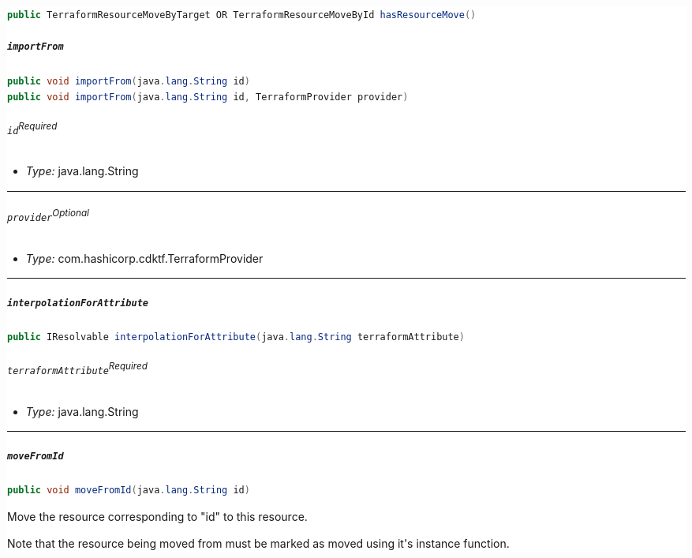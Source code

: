 ```java
public TerraformResourceMoveByTarget OR TerraformResourceMoveById hasResourceMove()
```

##### `importFrom` <a name="importFrom" id="@cdktf/provider-vault.secretsSyncAzureDestination.SecretsSyncAzureDestination.importFrom"></a>

```java
public void importFrom(java.lang.String id)
public void importFrom(java.lang.String id, TerraformProvider provider)
```

###### `id`<sup>Required</sup> <a name="id" id="@cdktf/provider-vault.secretsSyncAzureDestination.SecretsSyncAzureDestination.importFrom.parameter.id"></a>

- *Type:* java.lang.String

---

###### `provider`<sup>Optional</sup> <a name="provider" id="@cdktf/provider-vault.secretsSyncAzureDestination.SecretsSyncAzureDestination.importFrom.parameter.provider"></a>

- *Type:* com.hashicorp.cdktf.TerraformProvider

---

##### `interpolationForAttribute` <a name="interpolationForAttribute" id="@cdktf/provider-vault.secretsSyncAzureDestination.SecretsSyncAzureDestination.interpolationForAttribute"></a>

```java
public IResolvable interpolationForAttribute(java.lang.String terraformAttribute)
```

###### `terraformAttribute`<sup>Required</sup> <a name="terraformAttribute" id="@cdktf/provider-vault.secretsSyncAzureDestination.SecretsSyncAzureDestination.interpolationForAttribute.parameter.terraformAttribute"></a>

- *Type:* java.lang.String

---

##### `moveFromId` <a name="moveFromId" id="@cdktf/provider-vault.secretsSyncAzureDestination.SecretsSyncAzureDestination.moveFromId"></a>

```java
public void moveFromId(java.lang.String id)
```

Move the resource corresponding to "id" to this resource.

Note that the resource being moved from must be marked as moved using it's instance function.
